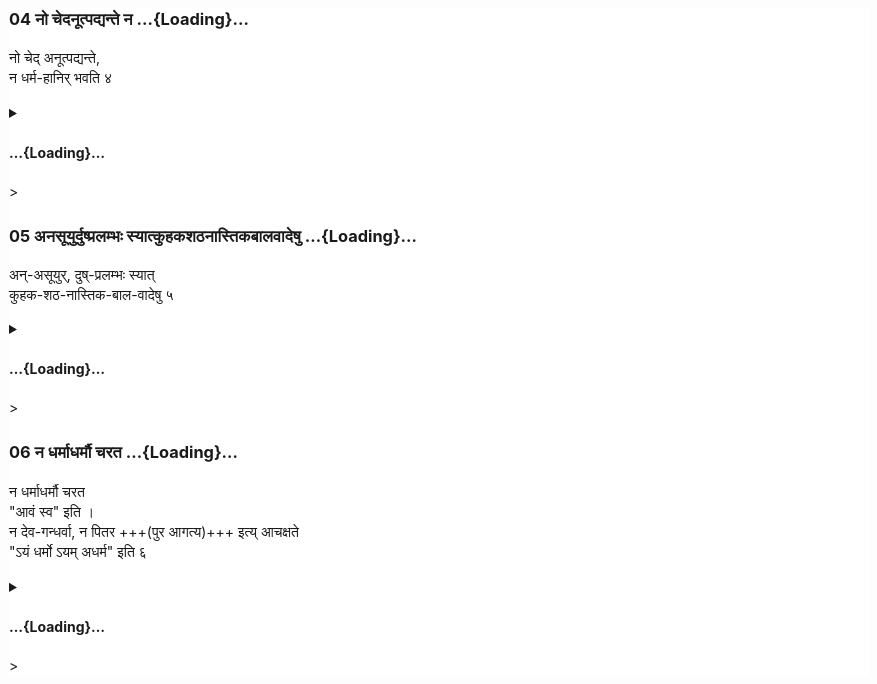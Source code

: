 <div class="js_include" includetitle="false" newlevelforh1="3" unfilled url="/vedAH_yajuH/taittirIyam/sUtram/ApastambaH/dharma-sUtram/vishvAsa-prastutiH/1/07/20/04_no_chedanUtpadyante_na.md">

### 04 नो चेदनूत्पद्यन्ते न …{Loading}…

नो चेद् अनूत्पद्यन्ते,  
न धर्म-हानिर् भवति ४

</div>

<div class="js_include collapsed" newlevelforh1="4" title="सर्वाष् टीकाः" unfilled url="/vedAH_yajuH/taittirIyam/sUtram/ApastambaH/dharma-sUtram/sarvASh_TIkAH/1/07/20/04_no_chedanUtpadyante_na.md">

<details><summary><h4> …{Loading}…</h4>></summary></details>

</div>

<div class="js_include" includetitle="false" newlevelforh1="3" unfilled url="/vedAH_yajuH/taittirIyam/sUtram/ApastambaH/dharma-sUtram/vishvAsa-prastutiH/1/07/20/05_anasUyurduShpralambhaH_syAtkuhakashaThanAstikabAlavAdeShu.md">

### 05 अनसूयुर्दुष्प्रलम्भः स्यात्कुहकशठनास्तिकबालवादेषु …{Loading}…

अन्-असूयुर्, दुष्-प्रलम्भः स्यात्  
कुहक-शठ-नास्तिक-बाल-वादेषु ५

</div>

<div class="js_include collapsed" newlevelforh1="4" title="सर्वाष् टीकाः" unfilled url="/vedAH_yajuH/taittirIyam/sUtram/ApastambaH/dharma-sUtram/sarvASh_TIkAH/1/07/20/05_anasUyurduShpralambhaH_syAtkuhakashaThanAstikabAlavAdeShu.md">

<details><summary><h4> …{Loading}…</h4>></summary></details>

</div>

<div class="js_include" includetitle="false" newlevelforh1="3" unfilled url="/vedAH_yajuH/taittirIyam/sUtram/ApastambaH/dharma-sUtram/vishvAsa-prastutiH/1/07/20/06_na_dharmAdharmau_charata.md">

### 06 न धर्माधर्मौ चरत …{Loading}…

न धर्माधर्मौ चरत  
"आवं स्व" इति ।  
न देव-गन्धर्वा, न पितर +++(पुर आगत्य)+++ इत्य् आचक्षते  
"ऽयं धर्मो ऽयम् अधर्म" इति ६

</div>

<div class="js_include collapsed" newlevelforh1="4" title="सर्वाष् टीकाः" unfilled url="/vedAH_yajuH/taittirIyam/sUtram/ApastambaH/dharma-sUtram/sarvASh_TIkAH/1/07/20/06_na_dharmAdharmau_charata.md">

<details><summary><h4> …{Loading}…</h4>></summary></details>

</div>

<div class="js_include" includetitle="false" newlevelforh1="3" unfilled url="/vedAH_yajuH/taittirIyam/sUtram/ApastambaH/dharma-sUtram/vishvAsa-prastutiH/1/07/20/07_yattvAryAH_kriyamANam_prashaMsanti.md">
